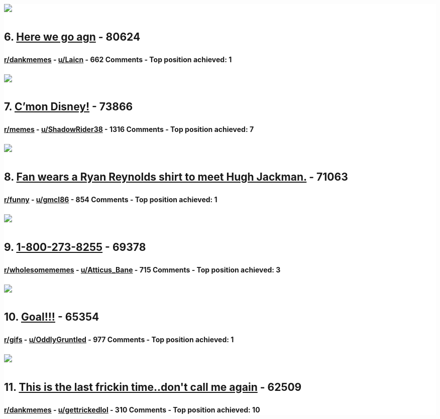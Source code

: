 <a href="https://www.npr.org/2019/03/08/701492922/a-look-back-at-the-godfather-with-mario-puzo-and-francis-ford-coppola"><img src="https://a.thumbs.redditmedia.com/A34dVFX-aZhU-UVu4Hkx_p5Aw6etbktIyrf6Yw5Osw4.jpg"></img></a>

## 6. [Here we go agn](http://reddit.com/r/dankmemes/comments/ctd5mk/here_we_go_agn/) - 80624
#### [r/dankmemes](http://reddit.com/r/dankmemes) - [u/Laicn](http://reddit.com/u/Laicn) - 662 Comments - Top position achieved: 1

<a href="https://i.redd.it/ttztwycy2rh31.jpg"><img src="https://a.thumbs.redditmedia.com/fWgUuBOJyg2TGVrAWO_Eh3az9A8XwY-3TxQKDifWm94.jpg"></img></a>

## 7. [C’mon Disney!](http://reddit.com/r/memes/comments/ctjx8s/cmon_disney/) - 73866
#### [r/memes](http://reddit.com/r/memes) - [u/ShadowRider38](http://reddit.com/u/ShadowRider38) - 1316 Comments - Top position achieved: 7

<a href="https://i.redd.it/g00xl1lm5uh31.jpg"><img src="https://b.thumbs.redditmedia.com/L5RmatqV11frr-EBFf7Luy22Lqy2M46lpvHtPeVUG8A.jpg"></img></a>

## 8. [Fan wears a Ryan Reynolds shirt to meet Hugh Jackman.](http://reddit.com/r/funny/comments/cto855/fan_wears_a_ryan_reynolds_shirt_to_meet_hugh/) - 71063
#### [r/funny](http://reddit.com/r/funny) - [u/gmcl86](http://reddit.com/u/gmcl86) - 854 Comments - Top position achieved: 1

<a href="https://i.redd.it/gp5vtue5pvh31.jpg"><img src="https://a.thumbs.redditmedia.com/d2XujA1uLVcbjVsvhm4S7zV2SNTwXg4kklAl7LWgzV4.jpg"></img></a>

## 9. [1-800-273-8255](http://reddit.com/r/wholesomememes/comments/ctlipu/18002738255/) - 69378
#### [r/wholesomememes](http://reddit.com/r/wholesomememes) - [u/Atticus_Bane](http://reddit.com/u/Atticus_Bane) - 715 Comments - Top position achieved: 3

<a href="https://i.redd.it/iugir1yypuh31.jpg"><img src="https://b.thumbs.redditmedia.com/JmDVSC61HBBHSDcZc8NSwd_HpCDc7p43A6-p9e13ihc.jpg"></img></a>

## 10. [Goal!!!](http://reddit.com/r/gifs/comments/ctn9wp/goal/) - 65354
#### [r/gifs](http://reddit.com/r/gifs) - [u/OddlyGruntled](http://reddit.com/u/OddlyGruntled) - 977 Comments - Top position achieved: 1

<a href="https://i.imgur.com/LA5dJWT.gifv"><img src="https://b.thumbs.redditmedia.com/UsKLAqoTjH9ZO3yLOBD2JsBzpigbYWx8roZVuFckaCo.jpg"></img></a>

## 11. [This is the last frickin time..don't call me again](http://reddit.com/r/dankmemes/comments/cti48h/this_is_the_last_frickin_timedont_call_me_again/) - 62509
#### [r/dankmemes](http://reddit.com/r/dankmemes) - [u/gettrickedlol](http://reddit.com/u/gettrickedlol) - 310 Comments - Top position achieved: 10
